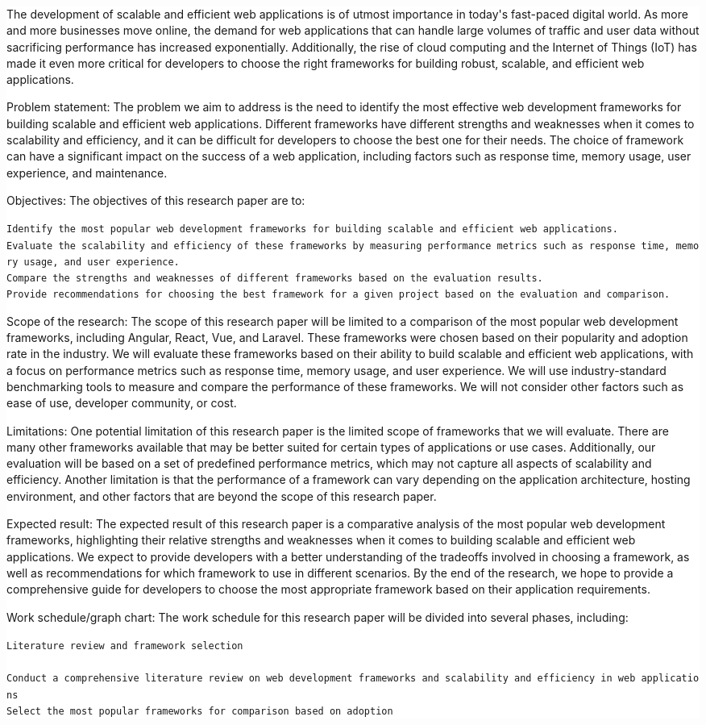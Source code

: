 The development of scalable and efficient web applications is of utmost importance in today's fast-paced digital world. As more and more businesses move online, the demand for web applications that can handle large volumes of traffic and user data without sacrificing performance has increased exponentially. Additionally, the rise of cloud computing and the Internet of Things (IoT) has made it even more critical for developers to choose the right frameworks for building robust, scalable, and efficient web applications.

Problem statement:
The problem we aim to address is the need to identify the most effective web development frameworks for building scalable and efficient web applications. Different frameworks have different strengths and weaknesses when it comes to scalability and efficiency, and it can be difficult for developers to choose the best one for their needs. The choice of framework can have a significant impact on the success of a web application, including factors such as response time, memory usage, user experience, and maintenance.

Objectives:
The objectives of this research paper are to:

    Identify the most popular web development frameworks for building scalable and efficient web applications.
    Evaluate the scalability and efficiency of these frameworks by measuring performance metrics such as response time, memory usage, and user experience.
    Compare the strengths and weaknesses of different frameworks based on the evaluation results.
    Provide recommendations for choosing the best framework for a given project based on the evaluation and comparison.

Scope of the research:
The scope of this research paper will be limited to a comparison of the most popular web development frameworks, including Angular, React, Vue, and Laravel. These frameworks were chosen based on their popularity and adoption rate in the industry. We will evaluate these frameworks based on their ability to build scalable and efficient web applications, with a focus on performance metrics such as response time, memory usage, and user experience. We will use industry-standard benchmarking tools to measure and compare the performance of these frameworks. We will not consider other factors such as ease of use, developer community, or cost.

Limitations:
One potential limitation of this research paper is the limited scope of frameworks that we will evaluate. There are many other frameworks available that may be better suited for certain types of applications or use cases. Additionally, our evaluation will be based on a set of predefined performance metrics, which may not capture all aspects of scalability and efficiency. Another limitation is that the performance of a framework can vary depending on the application architecture, hosting environment, and other factors that are beyond the scope of this research paper.

Expected result:
The expected result of this research paper is a comparative analysis of the most popular web development frameworks, highlighting their relative strengths and weaknesses when it comes to building scalable and efficient web applications. We expect to provide developers with a better understanding of the tradeoffs involved in choosing a framework, as well as recommendations for which framework to use in different scenarios. By the end of the research, we hope to provide a comprehensive guide for developers to choose the most appropriate framework based on their application requirements.

Work schedule/graph chart:
The work schedule for this research paper will be divided into several phases, including:

    Literature review and framework selection

    Conduct a comprehensive literature review on web development frameworks and scalability and efficiency in web applications
    Select the most popular frameworks for comparison based on adoption

